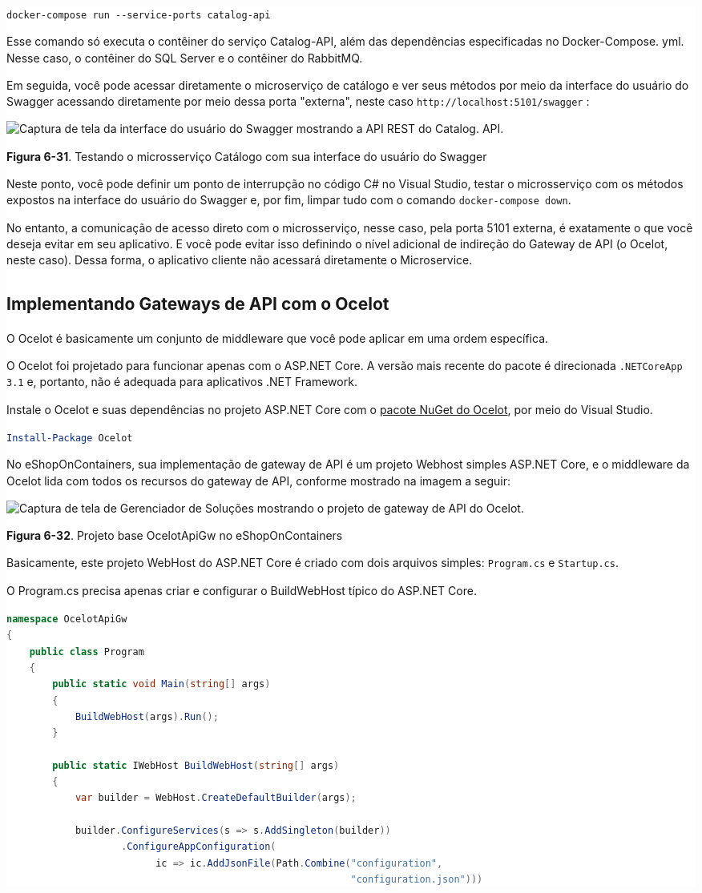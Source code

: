 ```console
docker-compose run --service-ports catalog-api
```

Esse comando só executa o contêiner do serviço Catalog-API, além das dependências especificadas no Docker-Compose. yml. Nesse caso, o contêiner do SQL Server e o contêiner do RabbitMQ.

Em seguida, você pode acessar diretamente o microserviço de catálogo e ver seus métodos por meio da interface do usuário do Swagger acessando diretamente por meio dessa porta "externa", neste caso `http://localhost:5101/swagger` :

![Captura de tela da interface do usuário do Swagger mostrando a API REST do Catalog. API.](./media/implement-api-gateways-with-ocelot/test-catalog-microservice.png)

**Figura 6-31**. Testando o microsserviço Catálogo com sua interface do usuário do Swagger

Neste ponto, você pode definir um ponto de interrupção no código C# no Visual Studio, testar o microsserviço com os métodos expostos na interface do usuário do Swagger e, por fim, limpar tudo com o comando `docker-compose down`.

No entanto, a comunicação de acesso direto com o microsserviço, nesse caso, pela porta 5101 externa, é exatamente o que você deseja evitar em seu aplicativo. E você pode evitar isso definindo o nível adicional de indireção do Gateway de API (o Ocelot, neste caso). Dessa forma, o aplicativo cliente não acessará diretamente o Microservice.

## <a name="implementing-your-api-gateways-with-ocelot"></a>Implementando Gateways de API com o Ocelot

O Ocelot é basicamente um conjunto de middleware que você pode aplicar em uma ordem específica.

O Ocelot foi projetado para funcionar apenas com o ASP.NET Core. A versão mais recente do pacote é direcionada `.NETCoreApp 3.1` e, portanto, não é adequada para aplicativos .NET Framework.

Instale o Ocelot e suas dependências no projeto ASP.NET Core com o [pacote NuGet do Ocelot](https://www.nuget.org/packages/Ocelot/), por meio do Visual Studio.

```powershell
Install-Package Ocelot
```

No eShopOnContainers, sua implementação de gateway de API é um projeto Webhost simples ASP.NET Core, e o middleware da Ocelot lida com todos os recursos do gateway de API, conforme mostrado na imagem a seguir:

![Captura de tela de Gerenciador de Soluções mostrando o projeto de gateway de API do Ocelot.](./media/implement-api-gateways-with-ocelot/ocelotapigw-base-project.png)

**Figura 6-32**. Projeto base OcelotApiGw no eShopOnContainers

Basicamente, este projeto WebHost do ASP.NET Core é criado com dois arquivos simples: `Program.cs` e `Startup.cs`.

O Program.cs precisa apenas criar e configurar o BuildWebHost típico do ASP.NET Core.

```csharp
namespace OcelotApiGw
{
    public class Program
    {
        public static void Main(string[] args)
        {
            BuildWebHost(args).Run();
        }

        public static IWebHost BuildWebHost(string[] args)
        {
            var builder = WebHost.CreateDefaultBuilder(args);

            builder.ConfigureServices(s => s.AddSingleton(builder))
                    .ConfigureAppConfiguration(
                          ic => ic.AddJsonFile(Path.Combine("configuration",
                                                            "configuration.json")))
```